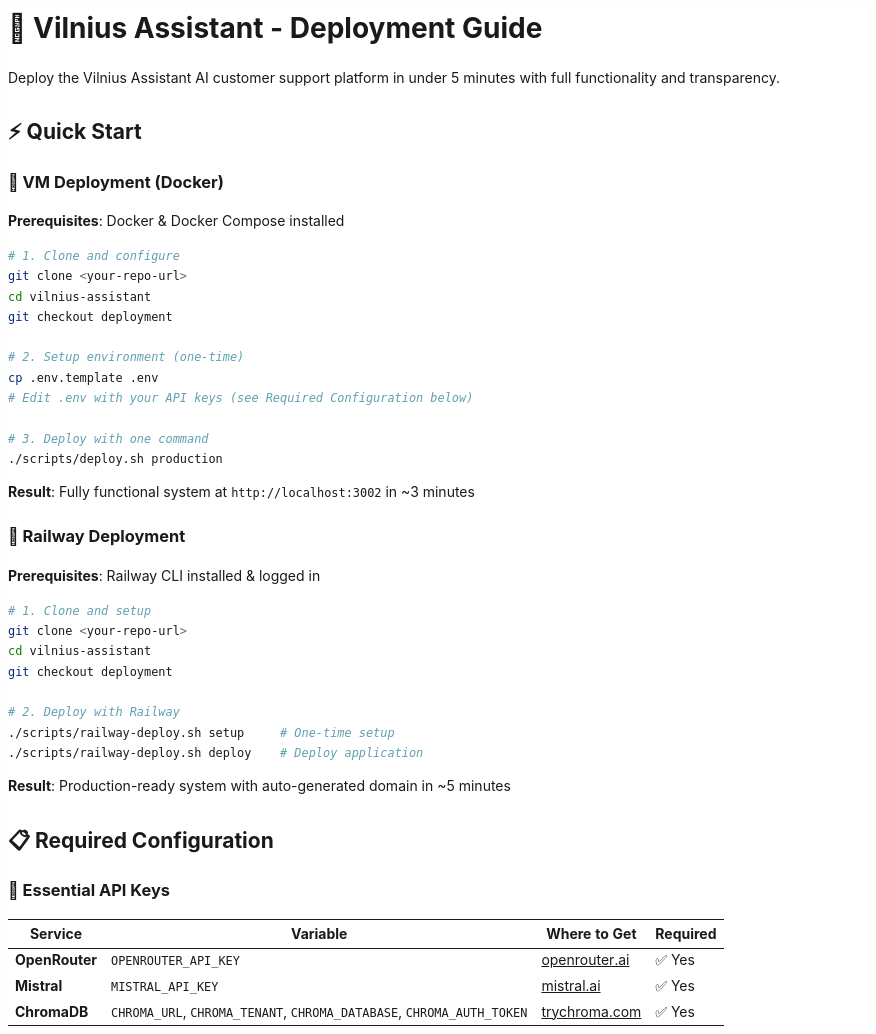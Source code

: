 # 🚀 Vilnius Assistant - Deployment Guide

Deploy the Vilnius Assistant AI customer support platform in under 5 minutes with full functionality and transparency.

## ⚡ Quick Start

### 🐳 VM Deployment (Docker)

**Prerequisites**: Docker & Docker Compose installed

```bash
# 1. Clone and configure
git clone <your-repo-url>
cd vilnius-assistant
git checkout deployment

# 2. Setup environment (one-time)
cp .env.template .env
# Edit .env with your API keys (see Required Configuration below)

# 3. Deploy with one command
./scripts/deploy.sh production
```

**Result**: Fully functional system at `http://localhost:3002` in ~3 minutes

### 🚂 Railway Deployment

**Prerequisites**: Railway CLI installed & logged in

```bash
# 1. Clone and setup
git clone <your-repo-url>
cd vilnius-assistant
git checkout deployment

# 2. Deploy with Railway
./scripts/railway-deploy.sh setup     # One-time setup
./scripts/railway-deploy.sh deploy    # Deploy application
```

**Result**: Production-ready system with auto-generated domain in ~5 minutes

## 📋 Required Configuration

### 🔑 Essential API Keys

| Service | Variable | Where to Get | Required |
|---------|----------|--------------|----------|
| **OpenRouter** | `OPENROUTER_API_KEY` | [openrouter.ai](https://openrouter.ai) | ✅ Yes |
| **Mistral** | `MISTRAL_API_KEY` | [mistral.ai](https://mistral.ai) | ✅ Yes |
| **ChromaDB** | `CHROMA_URL`, `CHROMA_TENANT`, `CHROMA_DATABASE`, `CHROMA_AUTH_TOKEN` | [trychroma.com](https://trychroma.com) | ✅ Yes |
